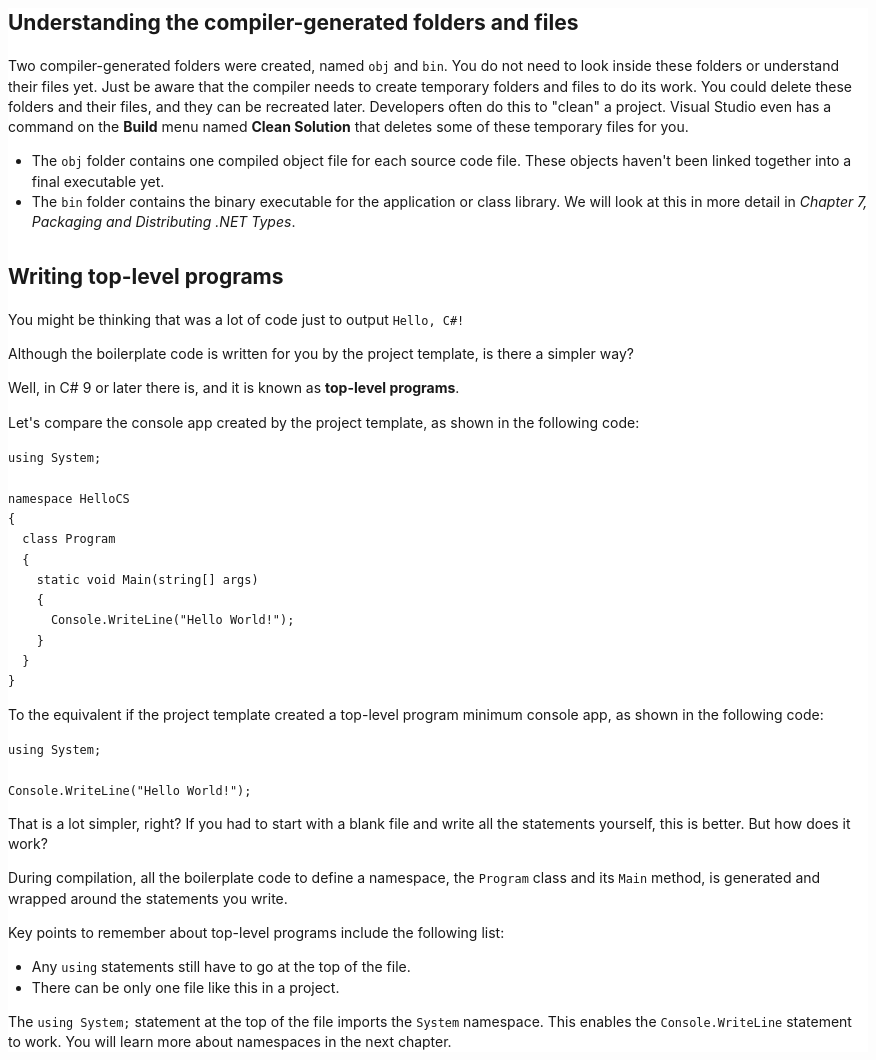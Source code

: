 ## Understanding the compiler-generated folders and files

Two compiler-generated folders were created, named `obj` and `bin`. You do not need to look inside these folders or understand their files yet. Just be aware that the compiler needs to create temporary folders and files to do its work. You could delete these folders and their files, and they can be recreated later. Developers often do this to "clean" a project. Visual Studio even has a command on the **Build** menu named **Clean Solution** that deletes some of these temporary files for you. 

-	The `obj` folder contains one compiled object file for each source code file. These objects haven't been linked together into a final executable yet. 
-	The `bin` folder contains the binary executable for the application or class library. We will look at this in more detail in *Chapter 7, Packaging and Distributing .NET Types*.

## Writing top-level programs

You might be thinking that was a lot of code just to output `Hello, C#!`

Although the boilerplate code is written for you by the project template, is there a simpler way?

Well, in C# 9 or later there is, and it is known as **top-level programs**.

Let's compare the console app created by the project template, as shown in the following code:
```
using System;

namespace HelloCS
{
  class Program
  {
    static void Main(string[] args)
    {
      Console.WriteLine("Hello World!");
    }
  }
}
```
To the equivalent if the project template created a top-level program minimum console app, as shown in the following code:
```
using System;

Console.WriteLine("Hello World!");
```
That is a lot simpler, right? If you had to start with a blank file and write all the statements yourself, this is better. But how does it work? 

During compilation, all the boilerplate code to define a namespace, the `Program` class and its `Main` method, is generated and wrapped around the statements you write. 

Key points to remember about top-level programs include the following list:
-	Any `using` statements still have to go at the top of the file. 
-	There can be only one file like this in a project.

The `using System;` statement at the top of the file imports the `System` namespace. This enables the `Console.WriteLine` statement to work. You will learn more about namespaces in the next chapter. 
